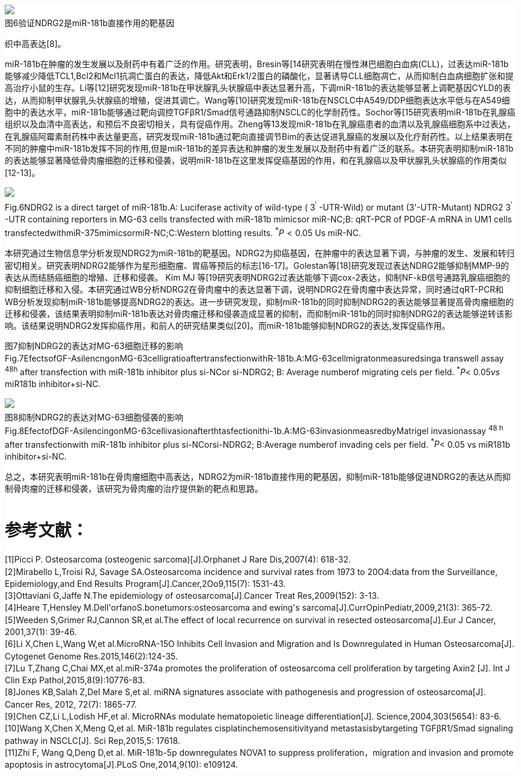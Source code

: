 ![](images/07e3a1a839d0478e3f0bcdda7e2a4fc22c0bda7932ae16884dc79c67b547fa3d.jpg)  
图6验证NDRG2是miR-181b直接作用的靶基因

织中高表达[8]。

miR-181b在肿瘤的发生发展以及耐药中有着广泛的作用。研究表明，Bresin等[14研究表明在慢性淋巴细胞白血病(CLL)，过表达miR-181b能够减少降低TCL1,Bcl2和Mcl1抗凋亡蛋白的表达，降低Akt和Erk1/2蛋白的磷酸化，显著诱导CLL细胞凋亡，从而抑制白血病细胞扩张和提高治疗小鼠的生存。Li等[12]研究发现miR-181b在甲状腺乳头状腺癌中表达显著升高，下调miR-181b的表达能够显著上调靶基因CYLD的表达，从而抑制甲状腺乳头状腺癌的增殖，促进其调亡。Wang等[10]研究发现miR-181b在NSCLC中A549/DDP细胞表达水平低与在A549细胞中的表达水平，miR-181b能够通过靶向调控TGFβR1/Smad信号通路抑制NSCLC的化学耐药性。Sochor等[15研究表明miR-181b在乳腺癌组织以及血清中高表达，和预后不良密切相关，具有促癌作用。Zheng等13发现miR-181b在乳腺癌患者的血清以及乳腺癌细胞系中过表达，在乳腺癌阿霉素耐药株中表达量更高，研究发现miR-181b通过靶向直接调节Bim的表达促进乳腺癌的发展以及化疗耐药性。以上结果表明在不同的肿瘤中miR-181b发挥不同的作用,但是miR-181b的差异表达和肿瘤的发生发展以及耐药中有着广泛的联系。本研究表明抑制miR-181b的表达能够显著降低骨肉瘤细胞的迁移和侵袭，说明miR-181b在这里发挥促癌基因的作用，和在乳腺癌以及甲状腺乳头状腺癌的作用类似[12-13]。

![](images/552cae20f29308776cf9714fb075b53c3e1c9567b05ba928657081bb7192fdad.jpg)  
Fig.6NDRG2 is a direct target of miR-181b.A: Luciferase activity of wild-type ( $3 ^ { \prime }$ -UTR-Wild) or mutant (3'-UTR-Mutant) NDRG2 $3 ^ { \prime }$ -UTR containing reporters in MG-63 cells transfected with miR-181b mimicsor miR-NC;B: qRT-PCR of PDGF-A mRNA in UM1 cells transfectedwithmiR-375mimicsormiR-NC;C:Western blotting results. $^ { * } P { < } 0 . 0 5$ Us miR-NC.

本研究通过生物信息学分析发现NDRG2为miR-181b的靶基因。NDRG2为抑癌基因，在肿瘤中的表达显著下调，与肿瘤的发生、发展和转归密切相关。研究表明NDRG2能够作为星形细胞瘤、胃癌等预后的标志[16-17]。Golestan等[18]研究发现过表达NDRG2能够抑制MMP-9的表达从而结肠癌细胞的增殖、迁移和侵袭。 $\mathrm { K i m ~ M J }$ 等[19研究表明NDRG2过表达能够下调cox-2表达，抑制NF-kB信号通路乳腺癌细胞的抑制细胞迁移和入侵。本研究通过WB分析NDRG2在骨肉瘤中的表达显著下调，说明NDRG2在骨肉瘤中表达异常，同时通过qRT-PCR和WB分析发现抑制miR-181b能够提高NDRG2的表达。进一步研究发现，抑制miR-181b的同时抑制NDRG2的表达能够显著提高骨肉瘤细胞的迁移和侵袭，该结果表明抑制miR-181b表达对骨肉瘤迁移和侵袭造成显著的抑制，而抑制miR-181b的同时抑制NDRG2的表达能够逆转该影响。该结果说明NDRG2发挥抑癌作用，和前人的研究结果类似[20]。而miR-181b能够抑制NDRG2的表达,发挥促癌作用。

图7抑制NDRG2的表达对MG-63细胞迁移的影响  
Fig.7EfectsofGF-AsilencngonMG-63celligratioaftertransfectionwithR-181b.A:MG-63cellmigratonmeasuredsinga transwell assay $^ { 4 8 \mathrm { h } }$ after transfection with miR-181b inhibitor plus si-NCor si-NDRG2; B: Average numberof migrating cels per field. $^ { * } P <$ $0 . 0 5 v s$ miR181b inhibitor+si-NC.

![](images/0ebf73edf5883970072a48c1106f234b9b5e6b9b50c2b694db1f52794843dd83.jpg)  
图8抑制NDRG2的表达对MG-63细胞侵袭的影响  
Fig.8EfectofDGF-AsilencingonMG-63cellivasionafterthtasfectionithi-1b.A:MG-63invasionmeasredbyMatrigel invasionassay $^ { 4 8 \mathrm { ~ h ~ } }$ after transfectionwith miR-181b inhibitor plus si-NCorsi-NDRG2; B:Average numberof invading cels per field. $^ { * } P <$ 0.05 vs miR181b inhibitor+si-NC.

总之，本研究表明miR-181b在骨肉瘤细胞中高表达，NDRG2为miR-181b直接作用的靶基因，抑制miR-181b能够促进NDRG2的表达从而抑制骨肉瘤的迁移和侵袭，该研究为骨肉瘤的治疗提供新的靶点和思路。

# 参考文献：

[1]Picci P. Osteosarcoma (osteogenic sarcoma)[J].Orphanet J Rare Dis,2007(4): 618-32.   
[2]Mirabello L,Troisi RJ, Savage SA.Osteosarcoma incidence and survival rates from 1973 to 20O4:data from the Surveillance, Epidemiology,and End Results Program[J].Cancer,2Oo9,115(7): 1531-43.   
[3]Ottaviani G,Jaffe N.The epidemiology of osteosarcoma[J].Cancer Treat Res,2009(152): 3-13.   
[4]Heare T,Hensley M.Dell'orfanoS.bonetumors:osteosarcoma and ewing's sarcoma[J].CurrOpinPediatr,2009,21(3): 365-72.   
[5]Weeden S,Grimer RJ,Cannon SR,et al.The effect of local recurrence on survival in resected osteosarcoma[J].Eur J Cancer, 2001,37(1): 39-46.   
[6]Li X,Chen L,Wang W,et al.MicroRNA-15O Inhibits Cell Invasion and Migration and Is Downregulated in Human Osteosarcoma[J]. Cytogenet Genome Res.2015,146(2):124-35.   
[7]Lu T,Zhang C,Chai MX,et al.miR-374a promotes the proliferation of osteosarcoma cell proliferation by targeting Axin2 [J]. Int J Clin Exp Pathol,2015,8(9):10776-83.   
[8]Jones KB,Salah Z,Del Mare S,et al. miRNA signatures associate with pathogenesis and progression of osteosarcoma[J]. Cancer Res, 2012, 72(7): 1865-77.   
[9]Chen CZ,Li L,Lodish HF,et al. MicroRNAs modulate hematopoietic lineage differentiation[J]. Science,2004,303(5654): 83-6.   
[10]Wang X,Chen X,Meng Q,et al. MiR-181b regulates cisplatinchemosensitivityand metastasisbytargeting TGFβR1/Smad signaling pathway in NSCLC[J]. Sci Rep,2015,5: 17618.   
[11]Zhi F, Wang Q,Deng D,et al. MiR-181b-5p downregulates NOVA1 to suppress proliferation，migration and invasion and promote apoptosis in astrocytoma[J].PLoS One,2014,9(10): e109124.   